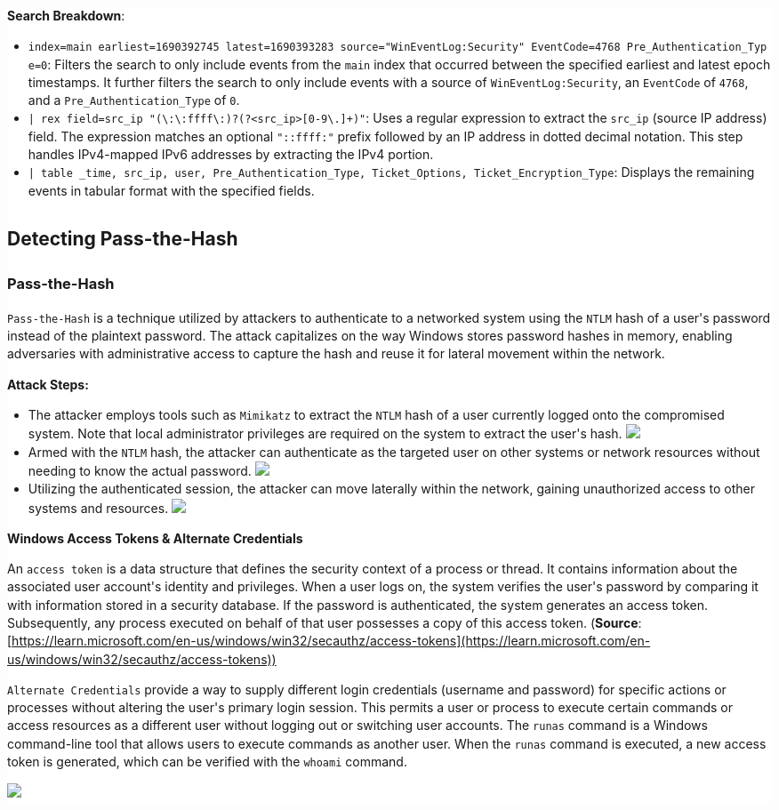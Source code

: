 **Search Breakdown**:

* `index=main earliest=1690392745 latest=1690393283 source="WinEventLog:Security" EventCode=4768 Pre_Authentication_Type=0`: Filters the search to only include events from the `main` index that occurred between the specified earliest and latest epoch timestamps. It further filters the search to only include events with a source of `WinEventLog:Security`, an `EventCode` of `4768`, and a `Pre_Authentication_Type` of `0`.
* `| rex field=src_ip "(\:\:ffff\:)?(?<src_ip>[0-9\.]+)"`: Uses a regular expression to extract the `src_ip` (source IP address) field. The expression matches an optional `"::ffff:"` prefix followed by an IP address in dotted decimal notation. This step handles IPv4-mapped IPv6 addresses by extracting the IPv4 portion.
* `| table _time, src_ip, user, Pre_Authentication_Type, Ticket_Options, Ticket_Encryption_Type`: Displays the remaining events in tabular format with the specified fields.



## Detecting Pass-the-Hash

### Pass-the-Hash

`Pass-the-Hash` is a technique utilized by attackers to authenticate to a networked system using the `NTLM` hash of a user's password instead of the plaintext password. The attack capitalizes on the way Windows stores password hashes in memory, enabling adversaries with administrative access to capture the hash and reuse it for lateral movement within the network.

**Attack Steps:**

* The attacker employs tools such as `Mimikatz` to extract the `NTLM` hash of a user currently logged onto the compromised system. Note that local administrator privileges are required on the system to extract the user's hash. ![](https://academy.hackthebox.com/storage/modules/233/image65.png)
* Armed with the `NTLM` hash, the attacker can authenticate as the targeted user on other systems or network resources without needing to know the actual password. ![](https://academy.hackthebox.com/storage/modules/233/image52.png)
* Utilizing the authenticated session, the attacker can move laterally within the network, gaining unauthorized access to other systems and resources. ![](https://academy.hackthebox.com/storage/modules/233/image62.png)

**Windows Access Tokens & Alternate Credentials**

An `access token` is a data structure that defines the security context of a process or thread. It contains information about the associated user account's identity and privileges. When a user logs on, the system verifies the user's password by comparing it with information stored in a security database. If the password is authenticated, the system generates an access token. Subsequently, any process executed on behalf of that user possesses a copy of this access token. (**Source**: [https://learn.microsoft.com/en-us/windows/win32/secauthz/access-tokens](https://learn.microsoft.com/en-us/windows/win32/secauthz/access-tokens))

`Alternate Credentials` provide a way to supply different login credentials (username and password) for specific actions or processes without altering the user's primary login session. This permits a user or process to execute certain commands or access resources as a different user without logging out or switching user accounts. The `runas` command is a Windows command-line tool that allows users to execute commands as another user. When the `runas` command is executed, a new access token is generated, which can be verified with the `whoami` command.

![](https://academy.hackthebox.com/storage/modules/233/image15.png)
